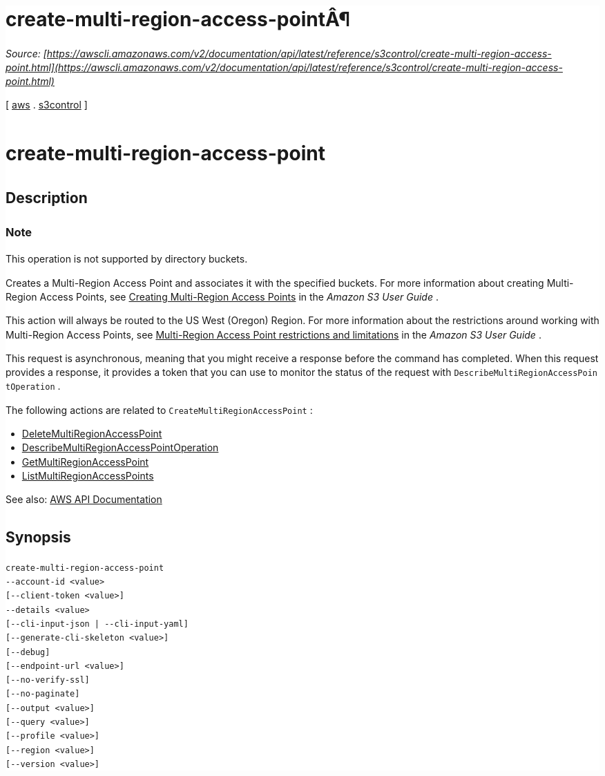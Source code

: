 # create-multi-region-access-pointÂ¶

*Source: [https://awscli.amazonaws.com/v2/documentation/api/latest/reference/s3control/create-multi-region-access-point.html](https://awscli.amazonaws.com/v2/documentation/api/latest/reference/s3control/create-multi-region-access-point.html)*

[ [aws](https://awscli.amazonaws.com/v2/documentation/api/latest/reference/index.html#cli-aws) . [s3control](https://awscli.amazonaws.com/v2/documentation/api/latest/reference/s3control/index.html#cli-aws-s3control) ]

# create-multi-region-access-point

## Description

### Note

This operation is not supported by directory buckets.

Creates a Multi-Region Access Point and associates it with the specified buckets. For more information about creating Multi-Region Access Points, see [Creating Multi-Region Access Points](https://docs.aws.amazon.com/AmazonS3/latest/userguide/CreatingMultiRegionAccessPoints.html) in the *Amazon S3 User Guide* .

This action will always be routed to the US West (Oregon) Region. For more information about the restrictions around working with Multi-Region Access Points, see [Multi-Region Access Point restrictions and limitations](https://docs.aws.amazon.com/AmazonS3/latest/userguide/MultiRegionAccessPointRestrictions.html) in the *Amazon S3 User Guide* .

This request is asynchronous, meaning that you might receive a response before the command has completed. When this request provides a response, it provides a token that you can use to monitor the status of the request with `DescribeMultiRegionAccessPointOperation` .

The following actions are related to `CreateMultiRegionAccessPoint` :

- [DeleteMultiRegionAccessPoint](https://docs.aws.amazon.com/AmazonS3/latest/API/API_control_DeleteMultiRegionAccessPoint.html)
- [DescribeMultiRegionAccessPointOperation](https://docs.aws.amazon.com/AmazonS3/latest/API/API_control_DescribeMultiRegionAccessPointOperation.html)
- [GetMultiRegionAccessPoint](https://docs.aws.amazon.com/AmazonS3/latest/API/API_control_GetMultiRegionAccessPoint.html)
- [ListMultiRegionAccessPoints](https://docs.aws.amazon.com/AmazonS3/latest/API/API_control_ListMultiRegionAccessPoints.html)

See also: [AWS API Documentation](https://docs.aws.amazon.com/goto/WebAPI/s3control-2018-08-20/CreateMultiRegionAccessPoint)

## Synopsis

```
create-multi-region-access-point
--account-id <value>
[--client-token <value>]
--details <value>
[--cli-input-json | --cli-input-yaml]
[--generate-cli-skeleton <value>]
[--debug]
[--endpoint-url <value>]
[--no-verify-ssl]
[--no-paginate]
[--output <value>]
[--query <value>]
[--profile <value>]
[--region <value>]
[--version <value>]
```